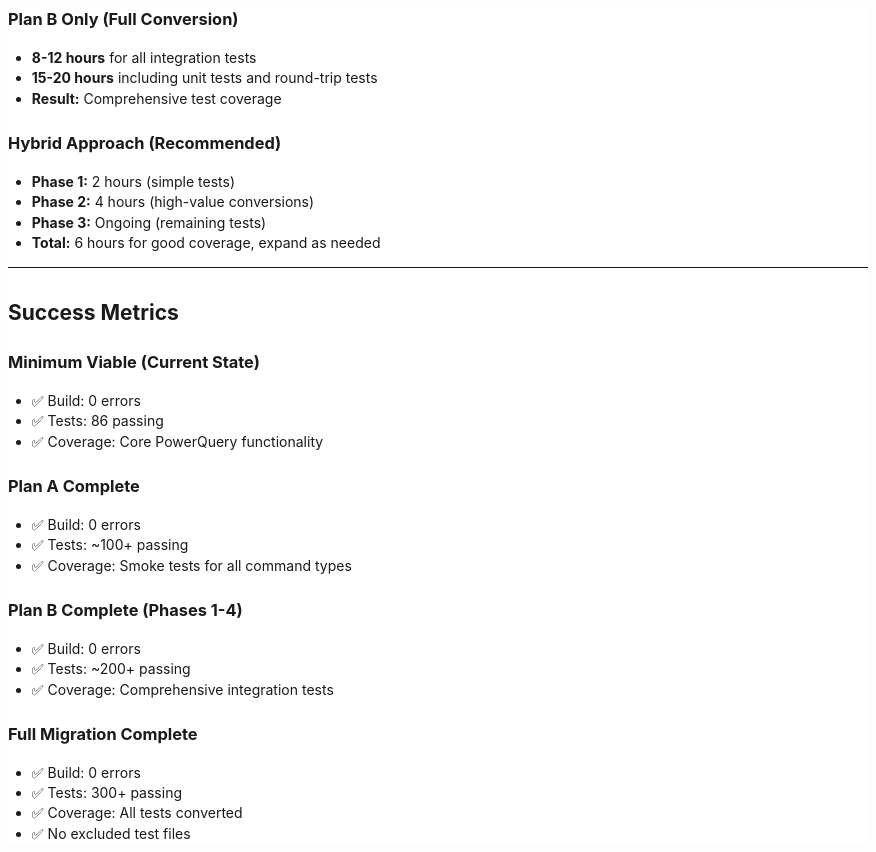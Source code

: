### Plan B Only (Full Conversion)
- **8-12 hours** for all integration tests
- **15-20 hours** including unit tests and round-trip tests
- **Result:** Comprehensive test coverage

### Hybrid Approach (Recommended)
- **Phase 1:** 2 hours (simple tests)
- **Phase 2:** 4 hours (high-value conversions)
- **Phase 3:** Ongoing (remaining tests)
- **Total:** 6 hours for good coverage, expand as needed

---

## Success Metrics

### Minimum Viable (Current State)
- ✅ Build: 0 errors
- ✅ Tests: 86 passing
- ✅ Coverage: Core PowerQuery functionality

### Plan A Complete
- ✅ Build: 0 errors
- ✅ Tests: ~100+ passing
- ✅ Coverage: Smoke tests for all command types

### Plan B Complete (Phases 1-4)
- ✅ Build: 0 errors
- ✅ Tests: ~200+ passing
- ✅ Coverage: Comprehensive integration tests

### Full Migration Complete
- ✅ Build: 0 errors
- ✅ Tests: 300+ passing
- ✅ Coverage: All tests converted
- ✅ No excluded test files
